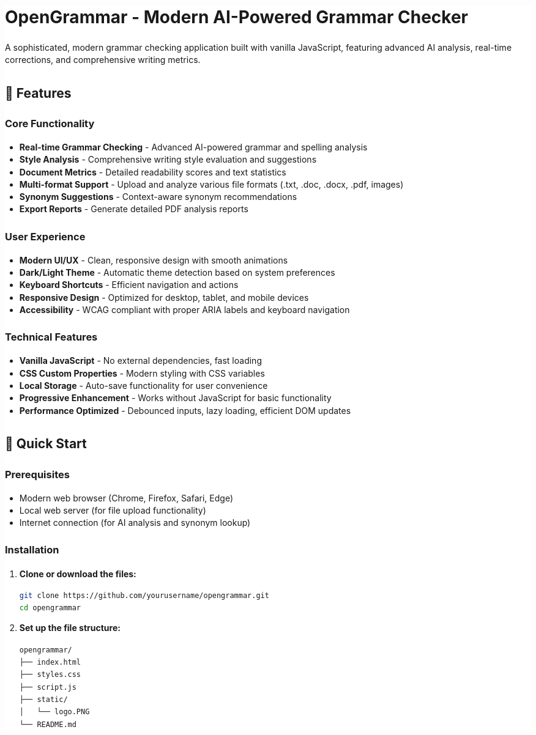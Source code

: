 # OpenGrammar - Modern AI-Powered Grammar Checker

A sophisticated, modern grammar checking application built with vanilla JavaScript, featuring advanced AI analysis, real-time corrections, and comprehensive writing metrics.

## 🌟 Features

### Core Functionality
- **Real-time Grammar Checking** - Advanced AI-powered grammar and spelling analysis
- **Style Analysis** - Comprehensive writing style evaluation and suggestions
- **Document Metrics** - Detailed readability scores and text statistics
- **Multi-format Support** - Upload and analyze various file formats (.txt, .doc, .docx, .pdf, images)
- **Synonym Suggestions** - Context-aware synonym recommendations
- **Export Reports** - Generate detailed PDF analysis reports

### User Experience
- **Modern UI/UX** - Clean, responsive design with smooth animations
- **Dark/Light Theme** - Automatic theme detection based on system preferences
- **Keyboard Shortcuts** - Efficient navigation and actions
- **Responsive Design** - Optimized for desktop, tablet, and mobile devices
- **Accessibility** - WCAG compliant with proper ARIA labels and keyboard navigation

### Technical Features
- **Vanilla JavaScript** - No external dependencies, fast loading
- **CSS Custom Properties** - Modern styling with CSS variables
- **Local Storage** - Auto-save functionality for user convenience
- **Progressive Enhancement** - Works without JavaScript for basic functionality
- **Performance Optimized** - Debounced inputs, lazy loading, efficient DOM updates

## 🚀 Quick Start

### Prerequisites
- Modern web browser (Chrome, Firefox, Safari, Edge)
- Local web server (for file upload functionality)
- Internet connection (for AI analysis and synonym lookup)

### Installation

1. **Clone or download the files:**
   ```bash
   git clone https://github.com/yourusername/opengrammar.git
   cd opengrammar
   ```

2. **Set up the file structure:**
   ```
   opengrammar/
   ├── index.html
   ├── styles.css
   ├── script.js
   ├── static/
   │   └── logo.PNG
   └── README.md
   ```
